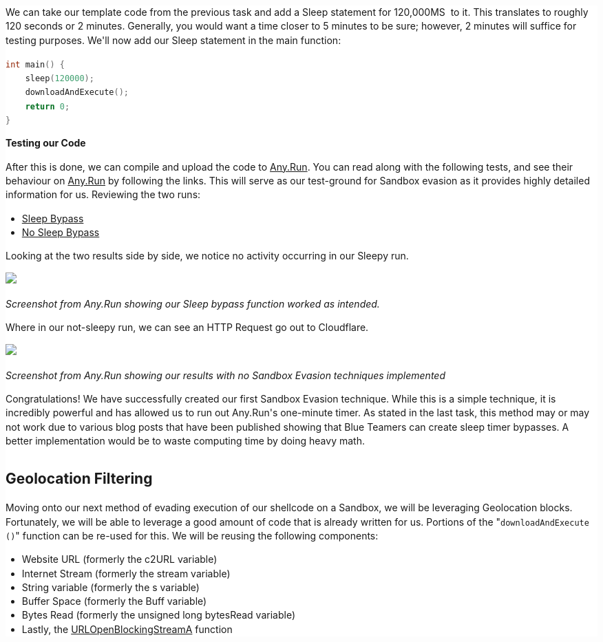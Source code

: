 We can take our template code from the previous task and add a Sleep statement for 120,000MS  to it. This translates to roughly 120 seconds or 2 minutes. Generally, you would want a time closer to 5 minutes to be sure; however, 2 minutes will suffice for testing purposes. We'll now add our Sleep statement in the main function: 

  

```cpp
int main() {
    sleep(120000);
    downloadAndExecute();
    return 0;
} 
```

  

**Testing our Code**

After this is done, we can compile and upload the code to [Any.Run](http://any.run/). You can read along with the following tests, and see their behaviour on [Any.Run](http://any.run/) by following the links. This will serve as our test-ground for Sandbox evasion as it provides highly detailed information for us. Reviewing the two runs:  

- [Sleep Bypass](https://app.any.run/tasks/0799e9b3-dddc-4838-ba2d-c95fc0a7e63b)
- [No Sleep Bypass](https://app.any.run/tasks/ad3cf5b4-1bdf-4005-8578-507334f5c8ac)

Looking at the two results side by side, we notice no activity occurring in our Sleepy run.

![](https://tryhackme-images.s3.amazonaws.com/user-uploads/5d5a2b006986bf3508047664/room-content/423f07b56f8ce5f9d353c3b96d0f0f35.png)

_Screenshot from Any.Run showing our Sleep bypass function worked as intended._

Where in our not-sleepy run, we can see an HTTP Request go out to Cloudflare.

![](https://tryhackme-images.s3.amazonaws.com/user-uploads/5d5a2b006986bf3508047664/room-content/cce67bc687e464e7ac65617233fe2c78.png)

_Screenshot from Any.Run showing our results with no Sandbox Evasion techniques implemented_

Congratulations! We have successfully created our first Sandbox Evasion technique. While this is a simple technique, it is incredibly powerful and has allowed us to run out Any.Run's one-minute timer. As stated in the last task, this method may or may not work due to various blog posts that have been published showing that Blue Teamers can create sleep timer bypasses. A better implementation would be to waste computing time by doing heavy math.

## Geolocation Filtering

Moving onto our next method of evading execution of our shellcode on a Sandbox, we will be leveraging Geolocation blocks. Fortunately, we will be able to leverage a good amount of code that is already written for us. Portions of the "`downloadAndExecute()`" function can be re-used for this. We will be reusing the following components:

- Website URL (formerly the c2URL variable)
- Internet Stream (formerly the stream variable)
- String variable (formerly the s variable)
- Buffer Space (formerly the Buff variable)
- Bytes Read (formerly the unsigned long bytesRead variable)
- Lastly, the [URLOpenBlockingStreamA](https://docs.microsoft.com/en-us/previous-versions/windows/internet-explorer/ie-developer/platform-apis/ms775127\(v=vs.85\)) function
